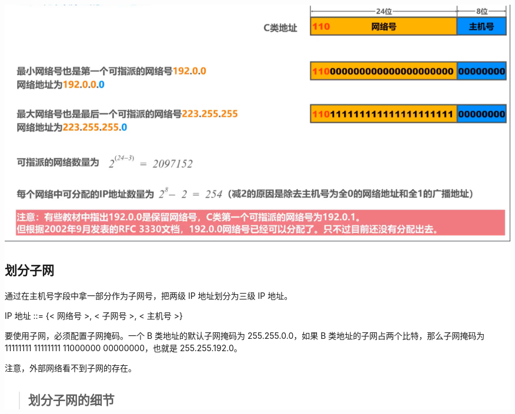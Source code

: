 ![image-20240112153750493](images/计算机网络-网络层.assets/image-20240112153750493.png)



## 划分子网

通过在主机号字段中拿一部分作为子网号，把两级 IP 地址划分为三级 IP 地址。

IP 地址 ::= {< 网络号 >, < 子网号 >, < 主机号 >}

要使用子网，必须配置子网掩码。一个 B 类地址的默认子网掩码为 255.255.0.0，如果 B 类地址的子网占两个比特，那么子网掩码为 11111111 11111111 11000000 00000000，也就是 255.255.192.0。

注意，外部网络看不到子网的存在。





> ## 划分子网的细节


